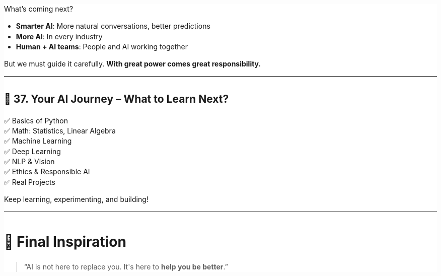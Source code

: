 What’s coming next?

- **Smarter AI**: More natural conversations, better predictions
- **More AI**: In every industry
- **Human + AI teams**: People and AI working together

But we must guide it carefully. **With great power comes great responsibility.**

---

## 🧰 37. Your AI Journey – What to Learn Next?

✅ Basics of Python  
✅ Math: Statistics, Linear Algebra  
✅ Machine Learning  
✅ Deep Learning  
✅ NLP & Vision  
✅ Ethics & Responsible AI  
✅ Real Projects

Keep learning, experimenting, and building!

---

# 🚀 Final Inspiration

> “AI is not here to replace you. It's here to **help you be better**.”

